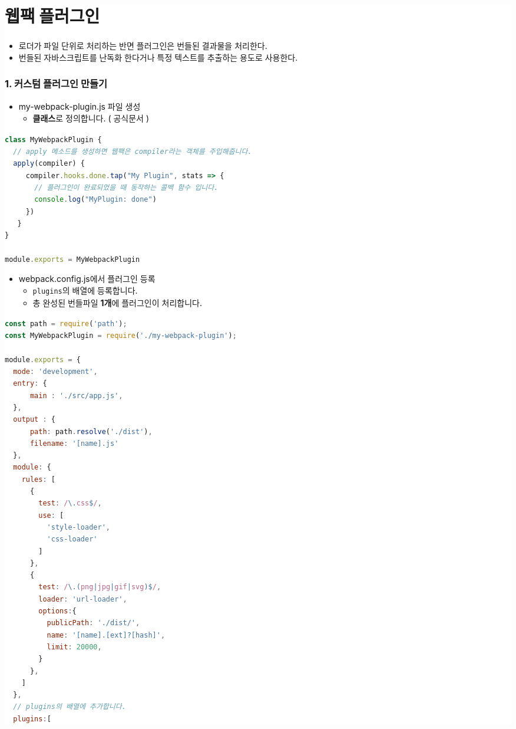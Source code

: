 # 웹팩 플러그인

- 로더가 파일 단위로 처리하는 반면 플러그인은 번들된 결과물을 처리한다.
- 번들된 자바스크립트를 난독화 한다거나 특정 텍스트를 추출하는 용도로 사용한다.



### 1. 커스텀 플러그인 만들기

- my-webpack-plugin.js 파일 생성
  - **클래스**로 정의합니다. ( 공식문서 )

```javascript
class MyWebpackPlugin {
  // apply 메소드를 생성하면 웹팩은 compiler라는 객체를 주입해줍니다.
  apply(compiler) {
     compiler.hooks.done.tap("My Plugin", stats => { 
       // 플러그인이 완료되었을 때 동작하는 콜백 함수 입니다.
       console.log("MyPlugin: done")
     })
   }
}
 
module.exports = MyWebpackPlugin
```

- webpack.config.js에서 플러그인 등록
  - `plugins`의 배열에 등록합니다.
  - 총 완성된 번들파일 **1개**에 플러그인이 처리합니다.

```javascript
const path = require('path');
const MyWebpackPlugin = require('./my-webpack-plugin');

module.exports = {
  mode: 'development',
  entry: { 
      main : './src/app.js',
  },
  output : { 
      path: path.resolve('./dist'), 
      filename: '[name].js'
  },
  module: {
    rules: [
      {
        test: /\.css$/,
        use: [
          'style-loader',
          'css-loader'
        ]
      },
      {
        test: /\.(png|jpg|gif|svg)$/,
        loader: 'url-loader',
        options:{
          publicPath: './dist/',
          name: '[name].[ext]?[hash]',
          limit: 20000,
        }
      },
    ]
  },
  // plugins의 배열에 추가합니다.
  plugins:[
```